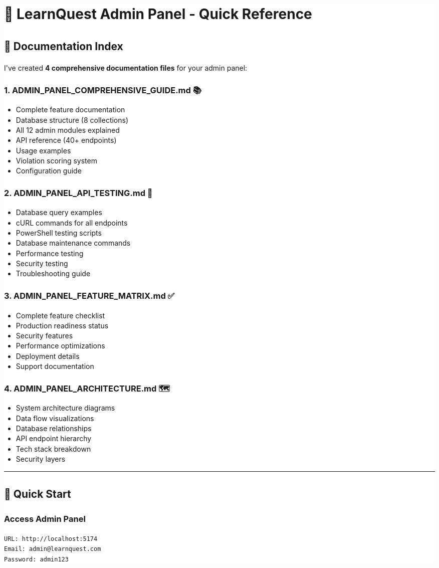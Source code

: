 # 🚀 LearnQuest Admin Panel - Quick Reference

## 📖 Documentation Index

I've created **4 comprehensive documentation files** for your admin panel:

### 1. **ADMIN_PANEL_COMPREHENSIVE_GUIDE.md** 📚
   - Complete feature documentation
   - Database structure (8 collections)
   - All 12 admin modules explained
   - API reference (40+ endpoints)
   - Usage examples
   - Violation scoring system
   - Configuration guide
   
### 2. **ADMIN_PANEL_API_TESTING.md** 🧪
   - Database query examples
   - cURL commands for all endpoints
   - PowerShell testing scripts
   - Database maintenance commands
   - Performance testing
   - Security testing
   - Troubleshooting guide

### 3. **ADMIN_PANEL_FEATURE_MATRIX.md** ✅
   - Complete feature checklist
   - Production readiness status
   - Security features
   - Performance optimizations
   - Deployment details
   - Support documentation

### 4. **ADMIN_PANEL_ARCHITECTURE.md** 🗺️
   - System architecture diagrams
   - Data flow visualizations
   - Database relationships
   - API endpoint hierarchy
   - Tech stack breakdown
   - Security layers

---

## 🎯 Quick Start

### Access Admin Panel
```
URL: http://localhost:5174
Email: admin@learnquest.com
Password: admin123
```
